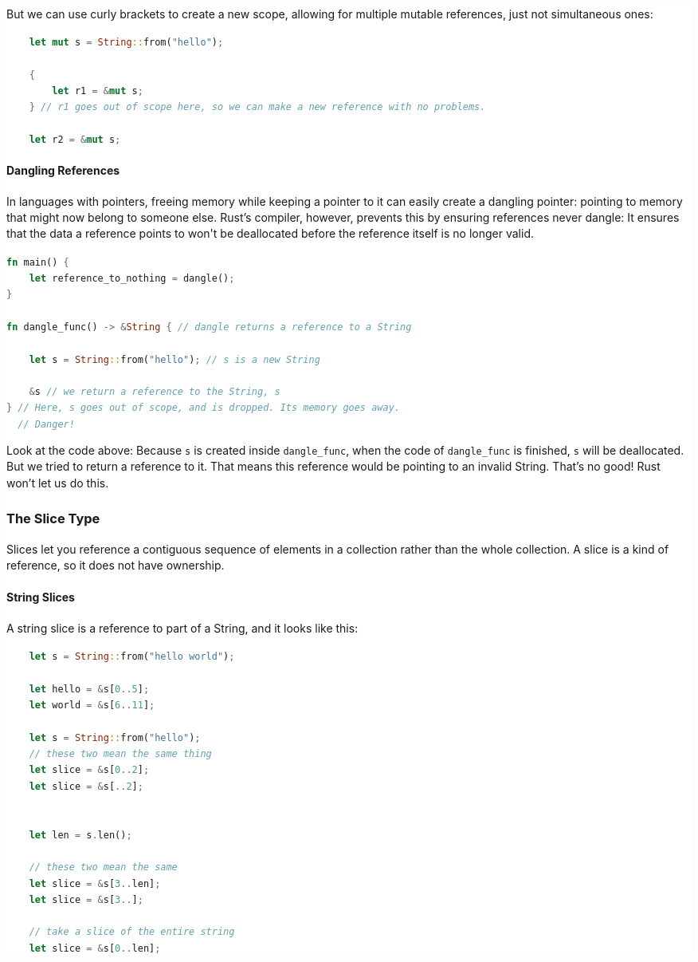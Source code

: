 But we can use curly brackets to create a new scope, allowing for multiple mutable references, just not simultaneous ones:

```rust
    let mut s = String::from("hello");

    {
        let r1 = &mut s;
    } // r1 goes out of scope here, so we can make a new reference with no problems.

    let r2 = &mut s;

```

#### Dangling References
In languages with pointers, freeing memory while keeping a pointer to it can easily create a dangling pointer: pointing to memory that might now belong to someone else. Rust’s compiler, however, prevents this by ensuring references never dangle: It ensures that the data a reference points to won't be deallocated before the reference itself is no longer valid.

```rust
fn main() {
    let reference_to_nothing = dangle();
}

fn dangle_func() -> &String { // dangle returns a reference to a String

    let s = String::from("hello"); // s is a new String

    &s // we return a reference to the String, s
} // Here, s goes out of scope, and is dropped. Its memory goes away.
  // Danger!
```

Look at the code above: Because `s` is created inside `dangle_func`, when the code of `dangle_func` is finished, `s` will be deallocated. But we tried to return a reference to it. That means this reference would be pointing to an invalid String. That’s no good! Rust won’t let us do this.


### The Slice Type
Slices let you reference a contiguous sequence of elements in a collection rather than the whole collection. A slice is a kind of reference, so it does not have ownership.

#### String Slices

A string slice is a reference to part of a String, and it looks like this:

```rust
    let s = String::from("hello world");

    let hello = &s[0..5];
    let world = &s[6..11];

    let s = String::from("hello");
    // these two mean the same thing
    let slice = &s[0..2];
    let slice = &s[..2];


    let len = s.len();

    // these two mean the same
    let slice = &s[3..len];
    let slice = &s[3..];

    // take a slice of the entire string
    let slice = &s[0..len];
```